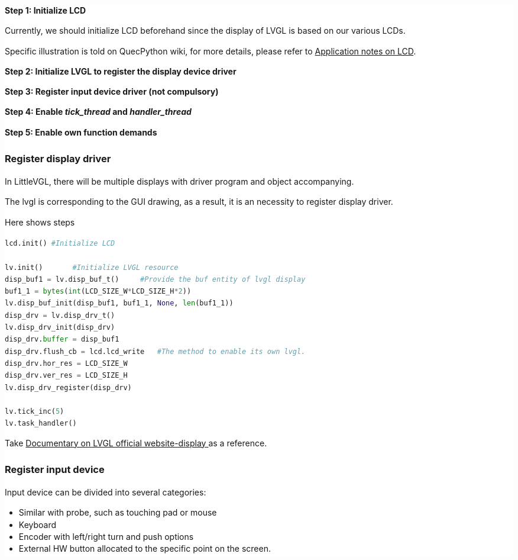 **Step 1: Initialize LCD** 

Currently, we should initialize LCD beforehand since the display of LVGL is based on our various LCDs.  

Specific illustration is told on QuecPython wiki, for more details, please refer to  [Application notes on LCD](https://python.quectel.com/doc/doc/sbs/zh/sbs/lcd.html).

**Step 2: Initialize LVGL to register the display device driver**

**Step 3: Register input device driver (not compulsory)**

**Step 4: Enable *tick_thread* and *handler_thread***

**Step 5: Enable own function demands**



### Register display driver

In LittleVGL, there will be multiple displays with driver program and object accompanying. 

The lvgl is corresponding to the GUI drawing, as a result, it is an necessity to register display driver. 

Here shows steps

```python
lcd.init() #Initialize LCD

lv.init()		#Initialize LVGL resource
disp_buf1 = lv.disp_buf_t()		#Provide the buf entity of lvgl display
buf1_1 = bytes(int(LCD_SIZE_W*LCD_SIZE_H*2))
lv.disp_buf_init(disp_buf1, buf1_1, None, len(buf1_1))
disp_drv = lv.disp_drv_t()
lv.disp_drv_init(disp_drv)
disp_drv.buffer = disp_buf1
disp_drv.flush_cb = lcd.lcd_write	#The method to enable its own lvgl. 
disp_drv.hor_res = LCD_SIZE_W
disp_drv.ver_res = LCD_SIZE_H
lv.disp_drv_register(disp_drv)

lv.tick_inc(5)
lv.task_handler()
```

Take [Documentary on LVGL official website-display ](https://docs.lvgl.io/6.1/overview/display.html) as a reference. 

### Register input device

Input device can be divided into several categories: 

- Similar with probe, such as touching pad or mouse 
- Keyboard 
- Encoder with left/right turn and push options
- External HW button allocated to the specific point on the screen.
